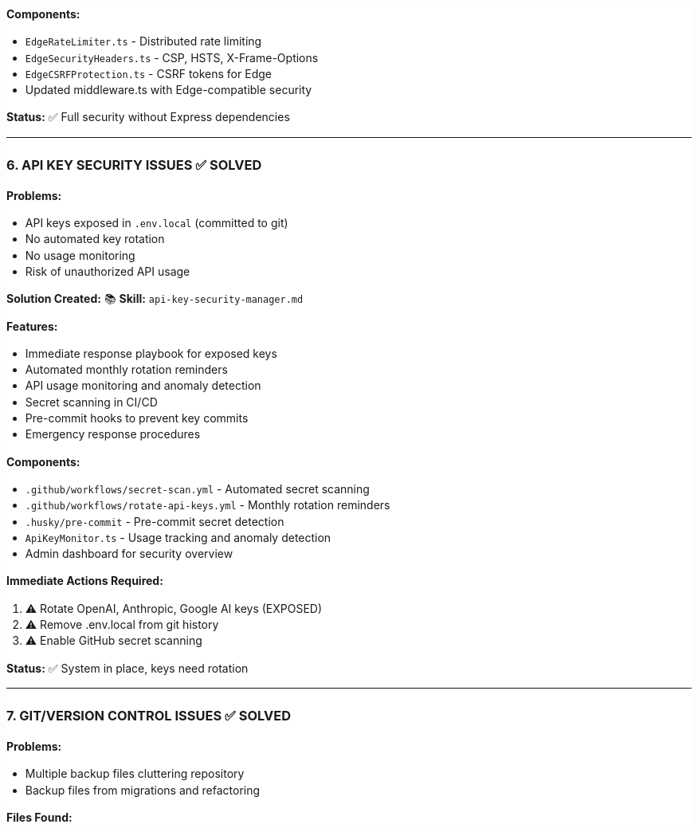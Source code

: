 **Components:**

- `EdgeRateLimiter.ts` - Distributed rate limiting
- `EdgeSecurityHeaders.ts` - CSP, HSTS, X-Frame-Options
- `EdgeCSRFProtection.ts` - CSRF tokens for Edge
- Updated middleware.ts with Edge-compatible security

**Status:** ✅ Full security without Express dependencies

---

### 6. API KEY SECURITY ISSUES ✅ SOLVED

**Problems:**

- API keys exposed in `.env.local` (committed to git)
- No automated key rotation
- No usage monitoring
- Risk of unauthorized API usage

**Solution Created:**
📚 **Skill:** `api-key-security-manager.md`

**Features:**

- Immediate response playbook for exposed keys
- Automated monthly rotation reminders
- API usage monitoring and anomaly detection
- Secret scanning in CI/CD
- Pre-commit hooks to prevent key commits
- Emergency response procedures

**Components:**

- `.github/workflows/secret-scan.yml` - Automated secret scanning
- `.github/workflows/rotate-api-keys.yml` - Monthly rotation reminders
- `.husky/pre-commit` - Pre-commit secret detection
- `ApiKeyMonitor.ts` - Usage tracking and anomaly detection
- Admin dashboard for security overview

**Immediate Actions Required:**

1. ⚠️ Rotate OpenAI, Anthropic, Google AI keys (EXPOSED)
2. ⚠️ Remove .env.local from git history
3. ⚠️ Enable GitHub secret scanning

**Status:** ✅ System in place, keys need rotation

---

### 7. GIT/VERSION CONTROL ISSUES ✅ SOLVED

**Problems:**

- Multiple backup files cluttering repository
- Backup files from migrations and refactoring

**Files Found:**
